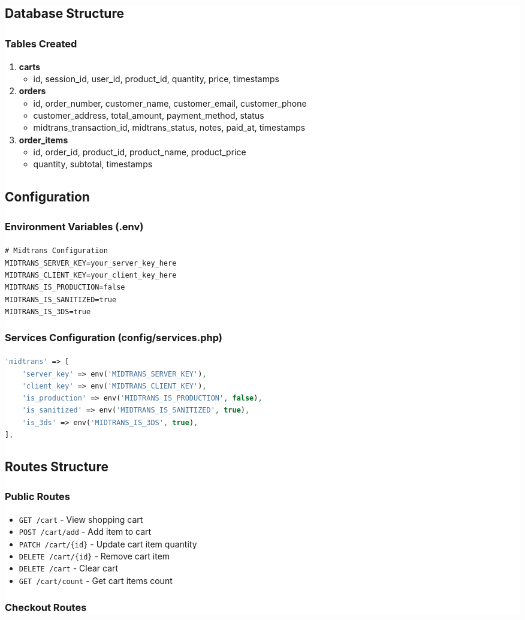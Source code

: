 ## Database Structure

### Tables Created

1. **carts**
    - id, session_id, user_id, product_id, quantity, price, timestamps
2. **orders**
    - id, order_number, customer_name, customer_email, customer_phone
    - customer_address, total_amount, payment_method, status
    - midtrans_transaction_id, midtrans_status, notes, paid_at, timestamps
3. **order_items**
    - id, order_id, product_id, product_name, product_price
    - quantity, subtotal, timestamps

## Configuration

### Environment Variables (.env)

```env
# Midtrans Configuration
MIDTRANS_SERVER_KEY=your_server_key_here
MIDTRANS_CLIENT_KEY=your_client_key_here
MIDTRANS_IS_PRODUCTION=false
MIDTRANS_IS_SANITIZED=true
MIDTRANS_IS_3DS=true
```

### Services Configuration (config/services.php)

```php
'midtrans' => [
    'server_key' => env('MIDTRANS_SERVER_KEY'),
    'client_key' => env('MIDTRANS_CLIENT_KEY'),
    'is_production' => env('MIDTRANS_IS_PRODUCTION', false),
    'is_sanitized' => env('MIDTRANS_IS_SANITIZED', true),
    'is_3ds' => env('MIDTRANS_IS_3DS', true),
],
```

## Routes Structure

### Public Routes

-   `GET /cart` - View shopping cart
-   `POST /cart/add` - Add item to cart
-   `PATCH /cart/{id}` - Update cart item quantity
-   `DELETE /cart/{id}` - Remove cart item
-   `DELETE /cart` - Clear cart
-   `GET /cart/count` - Get cart items count

### Checkout Routes
